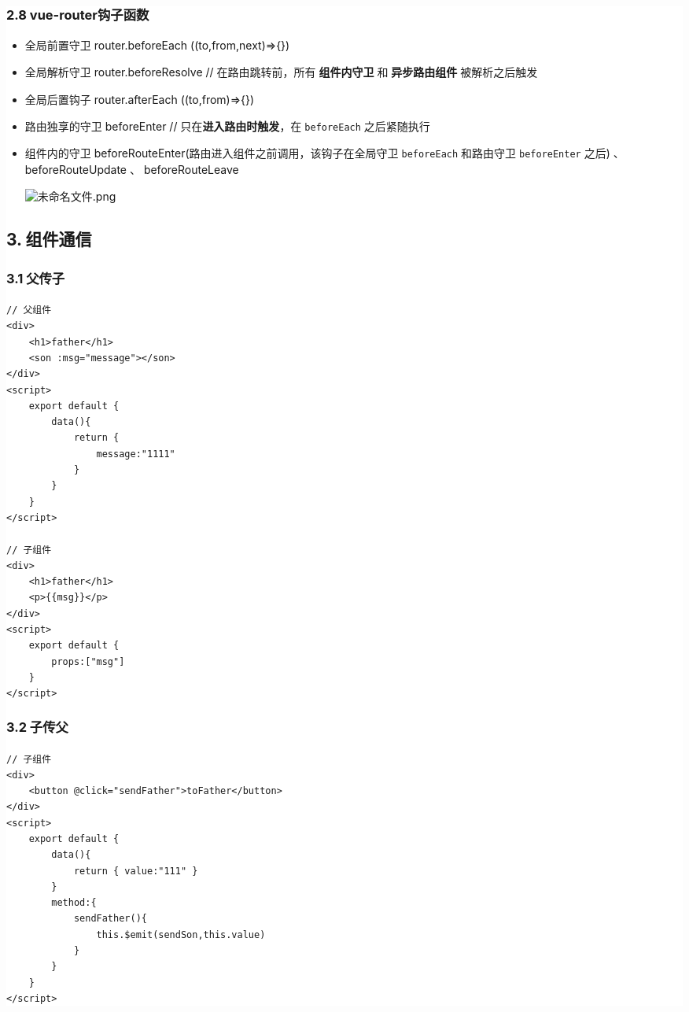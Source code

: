 ### 2.8 vue-router钩子函数

- 全局前置守卫 router.beforeEach ((to,from,next)=>{})
- 全局解析守卫 router.beforeResolve // 在路由跳转前，所有 **组件内守卫** 和 **异步路由组件** 被解析之后触发
- 全局后置钩子 router.afterEach ((to,from)=>{})
- 路由独享的守卫 beforeEnter  // 只在**进入路由时触发**，在 `beforeEach` 之后紧随执行
- 组件内的守卫 beforeRouteEnter(路由进入组件之前调用，该钩子在全局守卫 `beforeEach` 和路由守卫 `beforeEnter` 之后) 、 beforeRouteUpdate 、 beforeRouteLeave

  ![未命名文件.png](https://img-blog.csdnimg.cn/img_convert/b5b38b996ba13af6ab3e700f849caed0.png)

## 3. 组件通信

### 3.1 父传子

```vue
// 父组件
<div>
    <h1>father</h1>
    <son :msg="message"></son>
</div>
<script>
    export default {
        data(){
            return {
                message:"1111"
            }
        }
    }
</script>

// 子组件
<div>
    <h1>father</h1>
    <p>{{msg}}</p>
</div>
<script>
    export default {
        props:["msg"]
    }
</script>
```

### 3.2 子传父

```vue
// 子组件
<div>
    <button @click="sendFather">toFather</button>
</div>
<script>
    export default {
        data(){
            return { value:"111" }
        }
        method:{
            sendFather(){
                this.$emit(sendSon,this.value)
            }
        }
    }
</script>

```